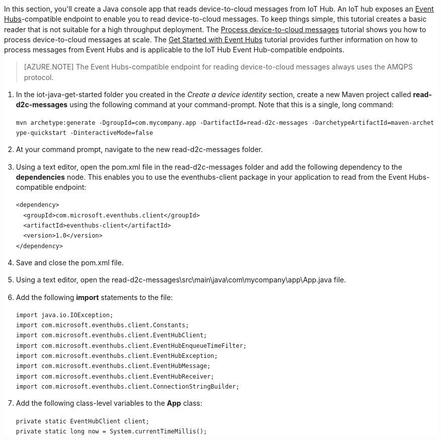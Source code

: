 In this section, you'll create a Java console app that reads device-to-cloud messages from IoT Hub. An IoT hub exposes an [Event Hubs][lnk-event-hubs-overview]-compatible endpoint to enable you to read device-to-cloud messages. To keep things simple, this tutorial creates a basic reader that is not suitable for a high throughput deployment. The [Process device-to-cloud messages][lnk-processd2c-tutorial] tutorial shows you how to process device-to-cloud messages at scale. The [Get Started with Event Hubs][lnk-eventhubs-tutorial] tutorial provides further information on how to process messages from Event Hubs and is applicable to the IoT Hub Event Hub-compatible endpoints.

> [AZURE.NOTE] The Event Hubs-compatible endpoint for reading device-to-cloud messages always uses the AMQPS protocol.

1. In the iot-java-get-started folder you created in the *Create a device identity* section, create a new Maven project called **read-d2c-messages** using the following command at your command-prompt. Note that this is a single, long command:

    ```
    mvn archetype:generate -DgroupId=com.mycompany.app -DartifactId=read-d2c-messages -DarchetypeArtifactId=maven-archetype-quickstart -DinteractiveMode=false
    ```

2. At your command prompt, navigate to the new read-d2c-messages folder.

3. Using a text editor, open the pom.xml file in the read-d2c-messages folder and add the following dependency to the **dependencies** node. This enables you to use the eventhubs-client package in your application to read from the Event Hubs-compatible endpoint:

    ```
    <dependency>
      <groupId>com.microsoft.eventhubs.client</groupId>
      <artifactId>eventhubs-client</artifactId>
      <version>1.0</version>
    </dependency>
    ```

4. Save and close the pom.xml file.

5. Using a text editor, open the read-d2c-messages\src\main\java\com\mycompany\app\App.java file.

6. Add the following **import** statements to the file:

    ```
    import java.io.IOException;
    import com.microsoft.eventhubs.client.Constants;
    import com.microsoft.eventhubs.client.EventHubClient;
    import com.microsoft.eventhubs.client.EventHubEnqueueTimeFilter;
    import com.microsoft.eventhubs.client.EventHubException;
    import com.microsoft.eventhubs.client.EventHubMessage;
    import com.microsoft.eventhubs.client.EventHubReceiver;
    import com.microsoft.eventhubs.client.ConnectionStringBuilder;
    ```

7. Add the following class-level variables to the **App** class:

    ```
    private static EventHubClient client;
    private static long now = System.currentTimeMillis();
    ```


[lnk-eventhubs-tutorial]: ../articles/event-hubs/event-hubs-csharp-ephcs-getstarted.md
[lnk-devguide-identity]: ../articles/iot-hub/iot-hub-devguide.md#identityregistry
[lnk-event-hubs-overview]: ../articles/event-hubs/event-hubs-overview.md
[lnk-processd2c-tutorial]: ../articles/iot-hub/iot-hub-csharp-csharp-process-d2c.md